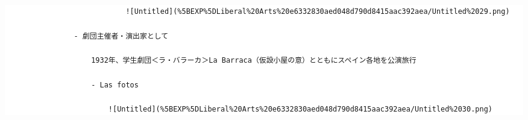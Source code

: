                                 ![Untitled](%5BEXP%5DLiberal%20Arts%20e6332830aed048d790d8415aac392aea/Untitled%2029.png)
                                
                    - 劇団主催者・演出家として
                        
                        1932年、学生劇団＜ラ・バラーカ＞La Barraca（仮設小屋の意）とともにスペイン各地を公演旅行
                        
                        - Las fotos
                            
                            ![Untitled](%5BEXP%5DLiberal%20Arts%20e6332830aed048d790d8415aac392aea/Untitled%2030.png)
                            